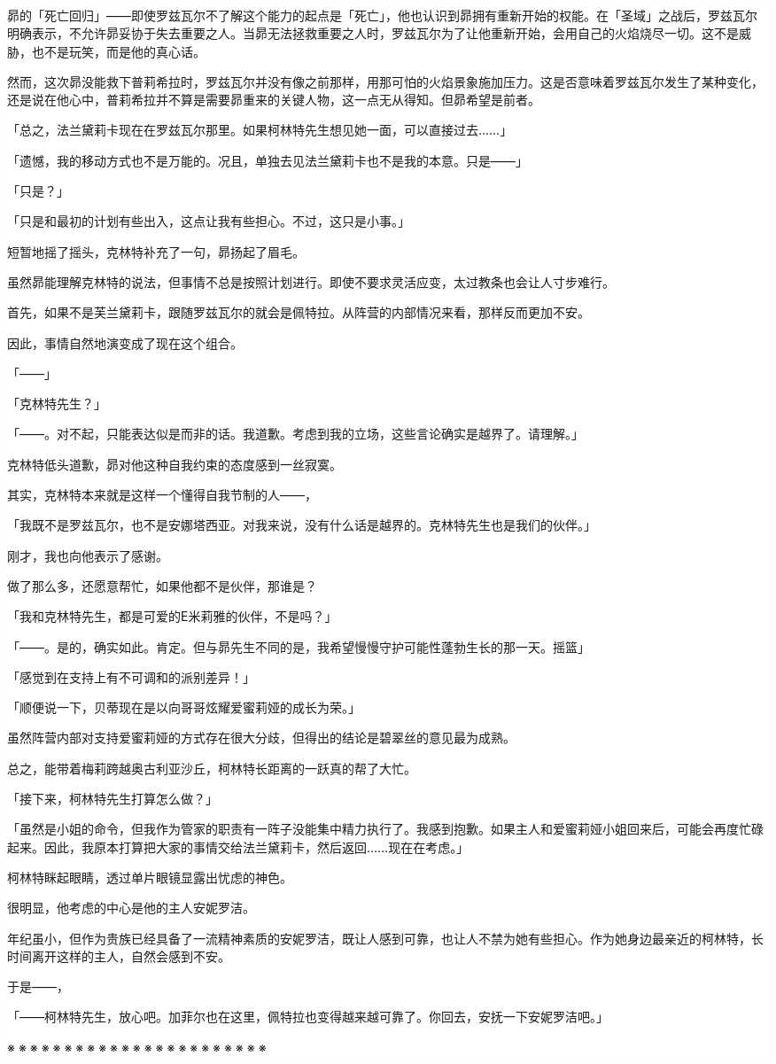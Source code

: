 昴的「死亡回归」——即使罗兹瓦尔不了解这个能力的起点是「死亡」，他也认识到昴拥有重新开始的权能。在「圣域」之战后，罗兹瓦尔明确表示，不允许昴妥协于失去重要之人。当昴无法拯救重要之人时，罗兹瓦尔为了让他重新开始，会用自己的火焰烧尽一切。这不是威胁，也不是玩笑，而是他的真心话。

然而，这次昴没能救下普莉希拉时，罗兹瓦尔并没有像之前那样，用那可怕的火焰景象施加压力。这是否意味着罗兹瓦尔发生了某种变化，还是说在他心中，普莉希拉并不算是需要昴重来的关键人物，这一点无从得知。但昴希望是前者。

「总之，法兰黛莉卡现在在罗兹瓦尔那里。如果柯林特先生想见她一面，可以直接过去……」

「遗憾，我的移动方式也不是万能的。况且，单独去见法兰黛莉卡也不是我的本意。只是——」

「只是？」

「只是和最初的计划有些出入，这点让我有些担心。不过，这只是小事。」

短暂地摇了摇头，克林特补充了一句，昴扬起了眉毛。

虽然昴能理解克林特的说法，但事情不总是按照计划进行。即使不要求灵活应变，太过教条也会让人寸步难行。

首先，如果不是芙兰黛莉卡，跟随罗兹瓦尔的就会是佩特拉。从阵营的内部情况来看，那样反而更加不安。

因此，事情自然地演变成了现在这个组合。

「——」

「克林特先生？」

「——。对不起，只能表达似是而非的话。我道歉。考虑到我的立场，这些言论确实是越界了。请理解。」

克林特低头道歉，昴对他这种自我约束的态度感到一丝寂寞。

其实，克林特本来就是这样一个懂得自我节制的人——，

「我既不是罗兹瓦尔，也不是安娜塔西亚。对我来说，没有什么话是越界的。克林特先生也是我们的伙伴。」

刚才，我也向他表示了感谢。

做了那么多，还愿意帮忙，如果他都不是伙伴，那谁是？

「我和克林特先生，都是可爱的E米莉雅的伙伴，不是吗？」

「――。是的，确实如此。肯定。但与昴先生不同的是，我希望慢慢守护可能性蓬勃生长的那一天。摇篮」

「感觉到在支持上有不可调和的派别差异！」

「顺便说一下，贝蒂现在是以向哥哥炫耀爱蜜莉娅的成长为荣。」

虽然阵营内部对支持爱蜜莉娅的方式存在很大分歧，但得出的结论是碧翠丝的意见最为成熟。

总之，能带着梅莉跨越奥古利亚沙丘，柯林特长距离的一跃真的帮了大忙。

「接下来，柯林特先生打算怎么做？」

「虽然是小姐的命令，但我作为管家的职责有一阵子没能集中精力执行了。我感到抱歉。如果主人和爱蜜莉娅小姐回来后，可能会再度忙碌起来。因此，我原本打算把大家的事情交给法兰黛莉卡，然后返回……现在在考虑。」

柯林特眯起眼睛，透过单片眼镜显露出忧虑的神色。

很明显，他考虑的中心是他的主人安妮罗洁。

年纪虽小，但作为贵族已经具备了一流精神素质的安妮罗洁，既让人感到可靠，也让人不禁为她有些担心。作为她身边最亲近的柯林特，长时间离开这样的主人，自然会感到不安。

于是——，

「——柯林特先生，放心吧。加菲尔也在这里，佩特拉也变得越来越可靠了。你回去，安抚一下安妮罗洁吧。」

※ ※ ※ ※ ※ ※ ※ ※ ※ ※ ※ ※ ※ ※ ※ ※ ※ ※ ※ ※ ※ ※ ※
